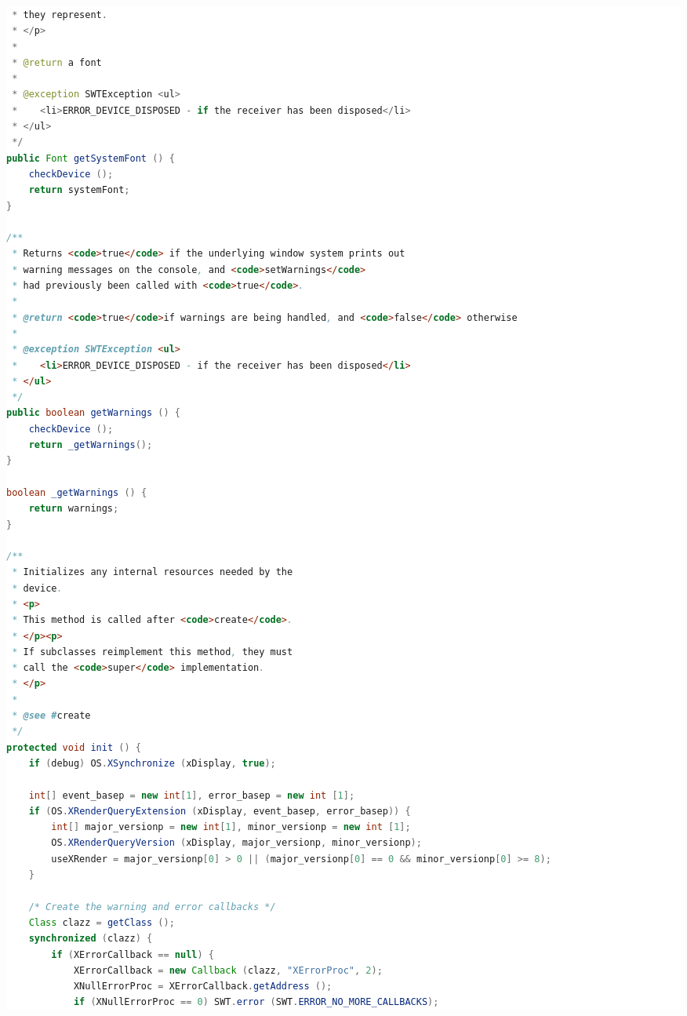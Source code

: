 ```java
 * they represent.
 * </p>
 *
 * @return a font
 *
 * @exception SWTException <ul>
 *    <li>ERROR_DEVICE_DISPOSED - if the receiver has been disposed</li>
 * </ul>
 */
public Font getSystemFont () {
	checkDevice ();
	return systemFont;
}

/**
 * Returns <code>true</code> if the underlying window system prints out
 * warning messages on the console, and <code>setWarnings</code>
 * had previously been called with <code>true</code>.
 *
 * @return <code>true</code>if warnings are being handled, and <code>false</code> otherwise
 *
 * @exception SWTException <ul>
 *    <li>ERROR_DEVICE_DISPOSED - if the receiver has been disposed</li>
 * </ul>
 */
public boolean getWarnings () {
	checkDevice ();
	return _getWarnings();
}

boolean _getWarnings () {
	return warnings;
}

/**
 * Initializes any internal resources needed by the
 * device.
 * <p>
 * This method is called after <code>create</code>.
 * </p><p>
 * If subclasses reimplement this method, they must
 * call the <code>super</code> implementation.
 * </p>
 * 
 * @see #create
 */
protected void init () {
	if (debug) OS.XSynchronize (xDisplay, true);

	int[] event_basep = new int[1], error_basep = new int [1];
	if (OS.XRenderQueryExtension (xDisplay, event_basep, error_basep)) {
		int[] major_versionp = new int[1], minor_versionp = new int [1];
		OS.XRenderQueryVersion (xDisplay, major_versionp, minor_versionp);
		useXRender = major_versionp[0] > 0 || (major_versionp[0] == 0 && minor_versionp[0] >= 8);
	}
		
	/* Create the warning and error callbacks */
	Class clazz = getClass ();
	synchronized (clazz) {
		if (XErrorCallback == null) {
			XErrorCallback = new Callback (clazz, "XErrorProc", 2);
			XNullErrorProc = XErrorCallback.getAddress ();
			if (XNullErrorProc == 0) SWT.error (SWT.ERROR_NO_MORE_CALLBACKS);
```